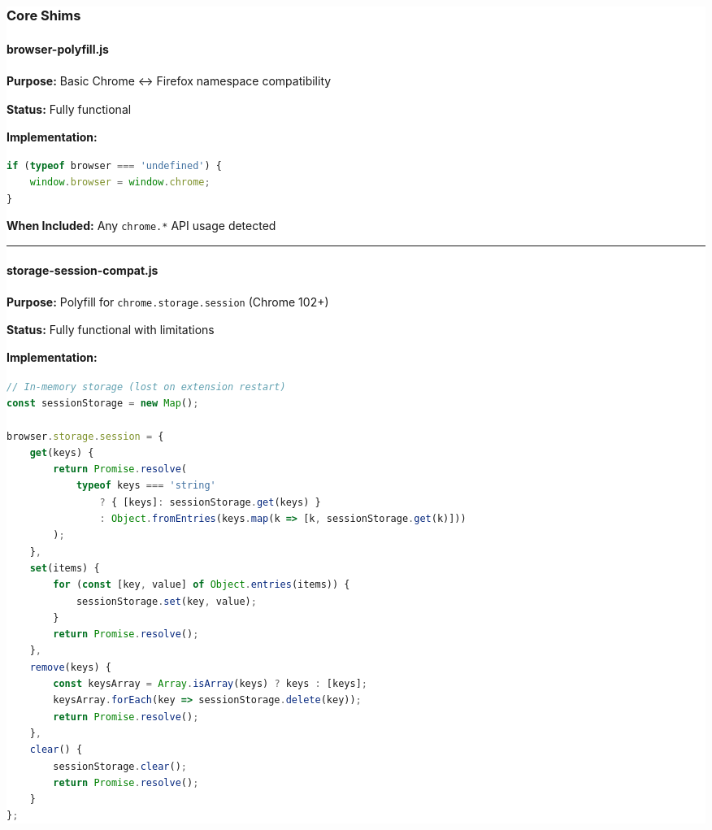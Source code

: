 ### Core Shims

#### browser-polyfill.js

**Purpose:** Basic Chrome ↔ Firefox namespace compatibility

**Status:**  Fully functional

**Implementation:**
```javascript
if (typeof browser === 'undefined') {
    window.browser = window.chrome;
}
```

**When Included:** Any `chrome.*` API usage detected

---

#### storage-session-compat.js

**Purpose:** Polyfill for `chrome.storage.session` (Chrome 102+)

**Status:**  Fully functional with limitations

**Implementation:**
```javascript
// In-memory storage (lost on extension restart)
const sessionStorage = new Map();

browser.storage.session = {
    get(keys) {
        return Promise.resolve(
            typeof keys === 'string' 
                ? { [keys]: sessionStorage.get(keys) }
                : Object.fromEntries(keys.map(k => [k, sessionStorage.get(k)]))
        );
    },
    set(items) {
        for (const [key, value] of Object.entries(items)) {
            sessionStorage.set(key, value);
        }
        return Promise.resolve();
    },
    remove(keys) {
        const keysArray = Array.isArray(keys) ? keys : [keys];
        keysArray.forEach(key => sessionStorage.delete(key));
        return Promise.resolve();
    },
    clear() {
        sessionStorage.clear();
        return Promise.resolve();
    }
};
```
